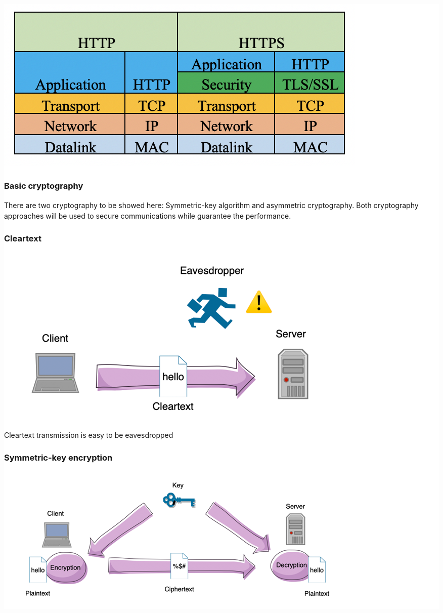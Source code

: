 ![image](/wiki/http1-2httpsSSL/images/The_difference_between_HTTP_and_HTTPS_on_network_layer_architecture.png)

### Basic cryptography
There are two cryptography to be showed here: Symmetric-key algorithm and asymmetric cryptography. Both cryptography approaches will be used to secure communications while guarantee the performance.

### Cleartext

![image](/wiki/http1-2httpsSSL/images/Cleartext_transmission_is_easy_to_be_eavesdropped.png)

Cleartext transmission is easy to be eavesdropped

### Symmetric-key encryption


![image](/wiki/http1-2httpsSSL/images/Illustration_of_Symmetric-key_encrypted_transmission.png)
